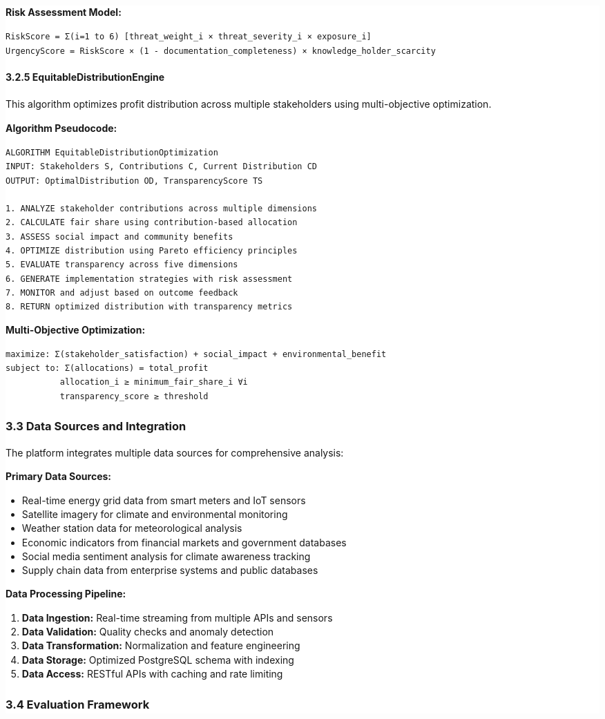 **Risk Assessment Model:**
```
RiskScore = Σ(i=1 to 6) [threat_weight_i × threat_severity_i × exposure_i]
UrgencyScore = RiskScore × (1 - documentation_completeness) × knowledge_holder_scarcity
```

#### 3.2.5 EquitableDistributionEngine

This algorithm optimizes profit distribution across multiple stakeholders using multi-objective optimization.

**Algorithm Pseudocode:**
```
ALGORITHM EquitableDistributionOptimization
INPUT: Stakeholders S, Contributions C, Current Distribution CD
OUTPUT: OptimalDistribution OD, TransparencyScore TS

1. ANALYZE stakeholder contributions across multiple dimensions
2. CALCULATE fair share using contribution-based allocation
3. ASSESS social impact and community benefits
4. OPTIMIZE distribution using Pareto efficiency principles
5. EVALUATE transparency across five dimensions
6. GENERATE implementation strategies with risk assessment
7. MONITOR and adjust based on outcome feedback
8. RETURN optimized distribution with transparency metrics
```

**Multi-Objective Optimization:**
```
maximize: Σ(stakeholder_satisfaction) + social_impact + environmental_benefit
subject to: Σ(allocations) = total_profit
           allocation_i ≥ minimum_fair_share_i ∀i
           transparency_score ≥ threshold
```

### 3.3 Data Sources and Integration

The platform integrates multiple data sources for comprehensive analysis:

**Primary Data Sources:**
- Real-time energy grid data from smart meters and IoT sensors
- Satellite imagery for climate and environmental monitoring
- Weather station data for meteorological analysis
- Economic indicators from financial markets and government databases
- Social media sentiment analysis for climate awareness tracking
- Supply chain data from enterprise systems and public databases

**Data Processing Pipeline:**
1. **Data Ingestion:** Real-time streaming from multiple APIs and sensors
2. **Data Validation:** Quality checks and anomaly detection
3. **Data Transformation:** Normalization and feature engineering
4. **Data Storage:** Optimized PostgreSQL schema with indexing
5. **Data Access:** RESTful APIs with caching and rate limiting

### 3.4 Evaluation Framework
